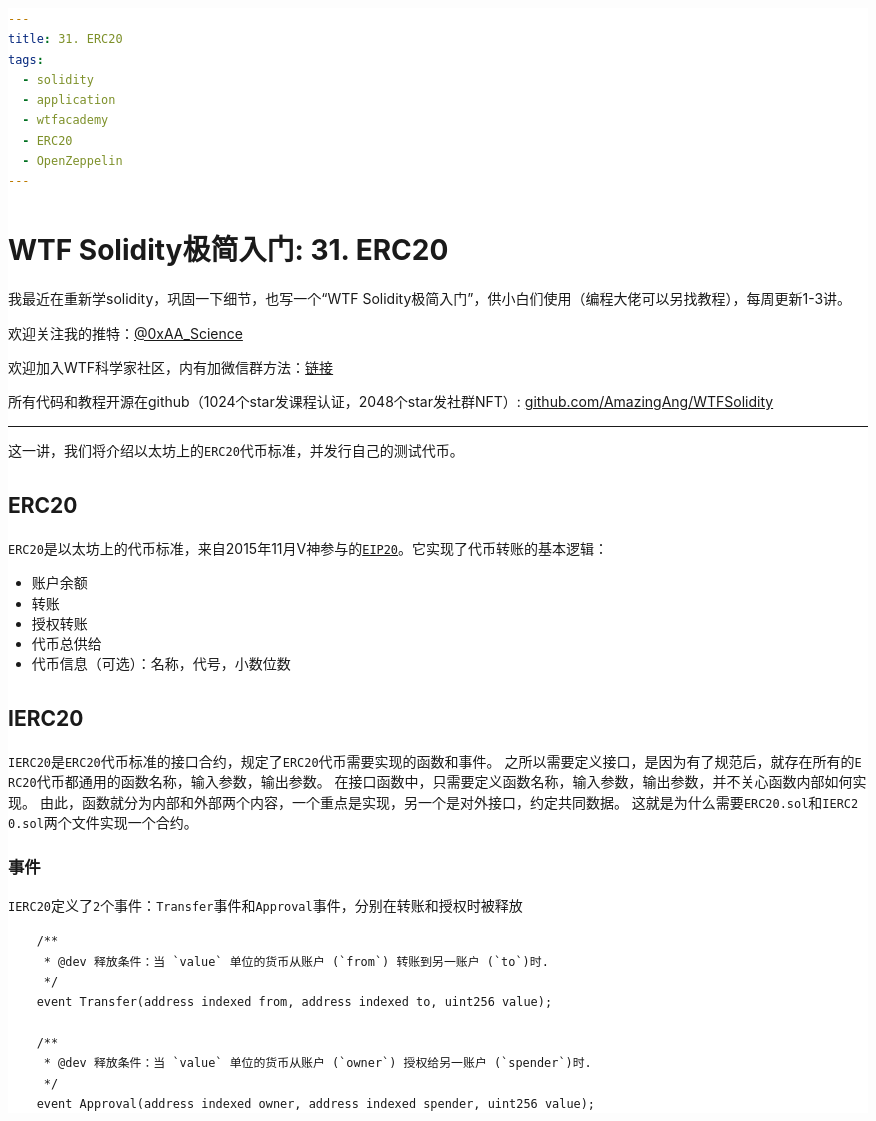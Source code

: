 ```yaml
---
title: 31. ERC20
tags:
  - solidity
  - application
  - wtfacademy
  - ERC20
  - OpenZeppelin
---
```


# WTF Solidity极简入门: 31. ERC20

我最近在重新学solidity，巩固一下细节，也写一个“WTF Solidity极简入门”，供小白们使用（编程大佬可以另找教程），每周更新1-3讲。

欢迎关注我的推特：[@0xAA_Science](https://twitter.com/0xAA_Science)

欢迎加入WTF科学家社区，内有加微信群方法：[链接](https://discord.gg/5akcruXrsk)

所有代码和教程开源在github（1024个star发课程认证，2048个star发社群NFT）: [github.com/AmazingAng/WTFSolidity](https://github.com/AmazingAng/WTFSolidity)

-----

这一讲，我们将介绍以太坊上的`ERC20`代币标准，并发行自己的测试代币。

## ERC20

`ERC20`是以太坊上的代币标准，来自2015年11月V神参与的[`EIP20`](https://eips.ethereum.org/EIPS/eip-20)。它实现了代币转账的基本逻辑：

- 账户余额
- 转账
- 授权转账
- 代币总供给
- 代币信息（可选）：名称，代号，小数位数

## IERC20
`IERC20`是`ERC20`代币标准的接口合约，规定了`ERC20`代币需要实现的函数和事件。
之所以需要定义接口，是因为有了规范后，就存在所有的`ERC20`代币都通用的函数名称，输入参数，输出参数。
在接口函数中，只需要定义函数名称，输入参数，输出参数，并不关心函数内部如何实现。
由此，函数就分为内部和外部两个内容，一个重点是实现，另一个是对外接口，约定共同数据。
这就是为什么需要`ERC20.sol`和`IERC20.sol`两个文件实现一个合约。

### 事件
`IERC20`定义了`2`个事件：`Transfer`事件和`Approval`事件，分别在转账和授权时被释放

```solidity
    /**
     * @dev 释放条件：当 `value` 单位的货币从账户 (`from`) 转账到另一账户 (`to`)时.
     */
    event Transfer(address indexed from, address indexed to, uint256 value);

    /**
     * @dev 释放条件：当 `value` 单位的货币从账户 (`owner`) 授权给另一账户 (`spender`)时.
     */
    event Approval(address indexed owner, address indexed spender, uint256 value);
```

